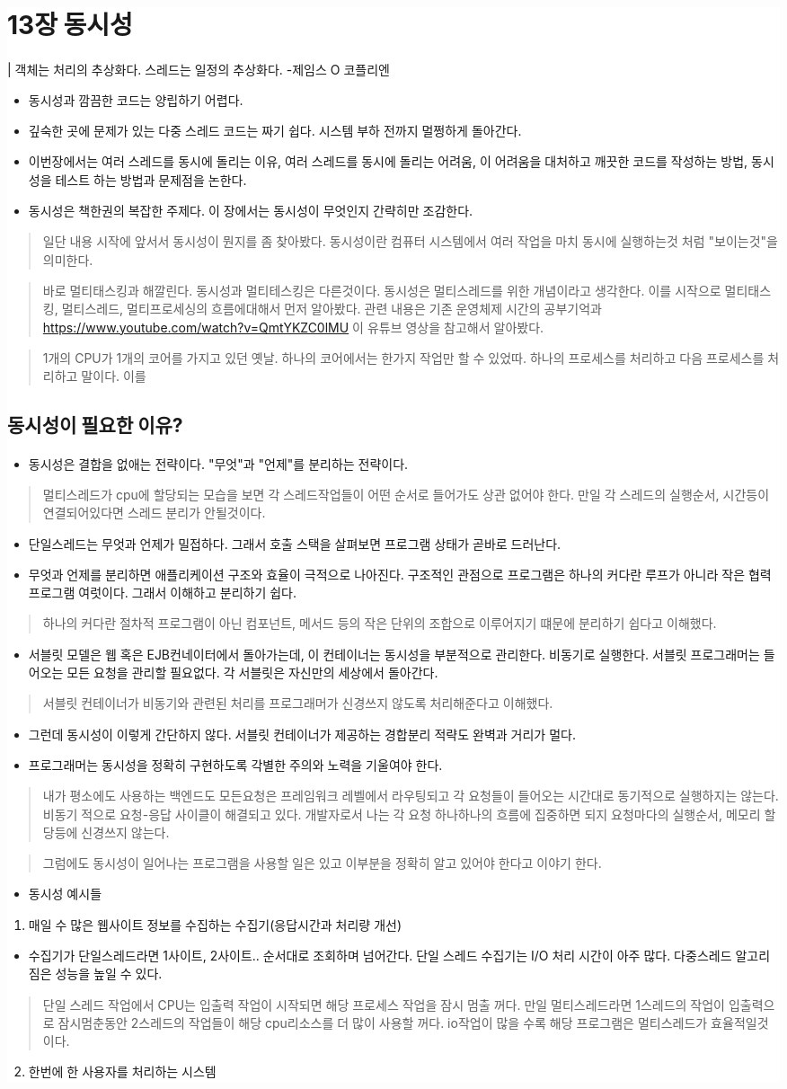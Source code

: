 # 13장 동시성

| 객체는 처리의 추상화다. 스레드는 일정의 추상화다. -제임스 O 코플리엔

- 동시성과 깜끔한 코드는 양립하기 어렵다.

- 깊숙한 곳에 문제가 있는 다중 스레드 코드는 짜기 쉽다. 시스템 부하 전까지 멀쩡하게 돌아간다.

- 이번장에서는 여러 스레드를 동시에 돌리는 이유, 여러 스레드를 동시에 돌리는 어려움, 이 어려움을 대처하고 깨끗한 코드를 작성하는 방법, 동시성을 테스트 하는 방법과 문제점을 논한다.

- 동시성은 책한권의 복잡한 주제다. 이 장에서는 동시성이 무엇인지 간략히만 조감한다.

> 일단 내용 시작에 앞서서 동시성이 뭔지를 좀 찾아봤다. 동시성이란 컴퓨터 시스템에서 여러 작업을 마치 동시에 실행하는것 처럼 "보이는것"을 의미한다.

> 바로 멀티태스킹과 해깔린다. 동시성과 멀티테스킹은 다른것이다. 동시성은 멀티스레드를 위한 개념이라고 생각한다. 이를 시작으로 멀티태스킹, 멀티스레드, 멀티프로세싱의 흐름에대해서 먼저 알아봤다. 관련 내용은 기존 운영체제 시간의 공부기억과 https://www.youtube.com/watch?v=QmtYKZC0lMU 이 유튜브 영상을 참고해서 알아봤다.

> 1개의 CPU가 1개의 코어를 가지고 있던 옛날. 하나의 코어에서는 한가지 작업만 할 수 있었따. 하나의 프로세스를 처리하고 다음 프로세스를 처리하고 말이다. 이를

## 동시성이 필요한 이유?

- 동시성은 결합을 없애는 전략이다. "무엇"과 "언제"를 분리하는 전략이다.

> 멀티스레드가 cpu에 할당되는 모습을 보면 각 스레드작업들이 어떤 순서로 들어가도 상관 없어야 한다. 만일 각 스레드의 실행순서, 시간등이 연결되어있다면 스레드 분리가 안될것이다.

- 단일스레드는 무엇과 언제가 밀접하다. 그래서 호출 스택을 살펴보면 프로그램 상태가 곧바로 드러난다.

- 무엇과 언제를 분리하면 애플리케이션 구조와 효율이 극적으로 나아진다. 구조적인 관점으로 프로그램은 하나의 커다란 루프가 아니라 작은 협력프로그램 여럿이다. 그래서 이해하고 분리하기 쉽다.

> 하나의 커다란 절차적 프로그램이 아닌 컴포넌트, 메서드 등의 작은 단위의 조합으로 이루어지기 떄문에 분리하기 쉽다고 이해했다.

- 서블릿 모델은 웹 혹은 EJB컨네이터에서 돌아가는데, 이 컨테이너는 동시성을 부분적으로 관리한다. 비동기로 실행한다. 서블릿 프로그래머는 들어오는 모든 요청을 관리할 필요없다. 각 서블릿은 자신만의 세상에서 돌아간다.

> 서블릿 컨테이너가 비동기와 관련된 처리를 프로그래머가 신경쓰지 않도록 처리해준다고 이해했다.

- 그런데 동시성이 이렇게 간단하지 않다. 서블릿 컨테이너가 제공하는 경합분리 적략도 완벽과 거리가 멀다.

- 프로그래머는 동시성을 정확히 구현하도록 각별한 주의와 노력을 기울여야 한다.

> 내가 평소에도 사용하는 백엔드도 모든요청은 프레임워크 레벨에서 라우팅되고 각 요청들이 들어오는 시간대로 동기적으로 실행하지는 않는다. 비동기 적으로 요청-응답 사이클이 해결되고 있다. 개발자로서 나는 각 요청 하나하나의 흐름에 집중하면 되지 요청마다의 실행순서, 메모리 할당등에 신경쓰지 않는다.

> 그럼에도 동시성이 일어나는 프로그램을 사용할 일은 있고 이부분을 정확히 알고 있어야 한다고 이야기 한다.

- 동시성 예시들

1. 매일 수 많은 웹사이트 정보를 수집하는 수집기(응답시간과 처리량 개선)

- 수집기가 단일스레드라면 1사이트, 2사이트.. 순서대로 조회하며 넘어간다. 단일 스레드 수집기는 I/O 처리 시간이 아주 많다. 다중스레드 알고리짐은 성능을 높일 수 있다.

> 단일 스레드 작업에서 CPU는 입출력 작업이 시작되면 해당 프로세스 작업을 잠시 멈출 꺼다. 만일 멀티스레드라면 1스레드의 작업이 입출력으로 잠시멈춘동안 2스레드의 작업들이 해당 cpu리소스를 더 많이 사용할 꺼다. io작업이 많을 수록 해당 프로그램은 멀티스레드가 효율적일것 이다.

2. 한번에 한 사용자를 처리하는 시스템
